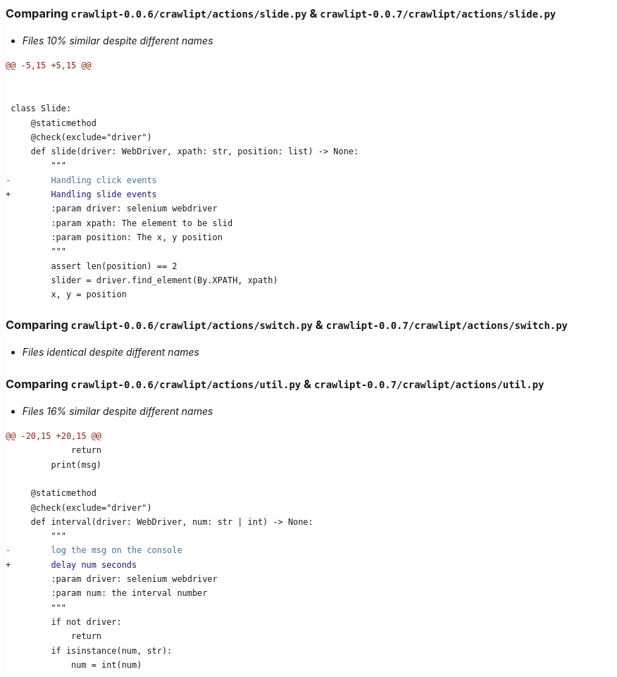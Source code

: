 ### Comparing `crawlipt-0.0.6/crawlipt/actions/slide.py` & `crawlipt-0.0.7/crawlipt/actions/slide.py`

 * *Files 10% similar despite different names*

```diff
@@ -5,15 +5,15 @@
 
 
 class Slide:
     @staticmethod
     @check(exclude="driver")
     def slide(driver: WebDriver, xpath: str, position: list) -> None:
         """
-        Handling click events
+        Handling slide events
         :param driver: selenium webdriver
         :param xpath: The element to be slid
         :param position: The x, y position
         """
         assert len(position) == 2
         slider = driver.find_element(By.XPATH, xpath)
         x, y = position
```

### Comparing `crawlipt-0.0.6/crawlipt/actions/switch.py` & `crawlipt-0.0.7/crawlipt/actions/switch.py`

 * *Files identical despite different names*

### Comparing `crawlipt-0.0.6/crawlipt/actions/util.py` & `crawlipt-0.0.7/crawlipt/actions/util.py`

 * *Files 16% similar despite different names*

```diff
@@ -20,15 +20,15 @@
             return
         print(msg)
 
     @staticmethod
     @check(exclude="driver")
     def interval(driver: WebDriver, num: str | int) -> None:
         """
-        log the msg on the console
+        delay num seconds
         :param driver: selenium webdriver
         :param num: the interval number
         """
         if not driver:
             return
         if isinstance(num, str):
             num = int(num)
```
